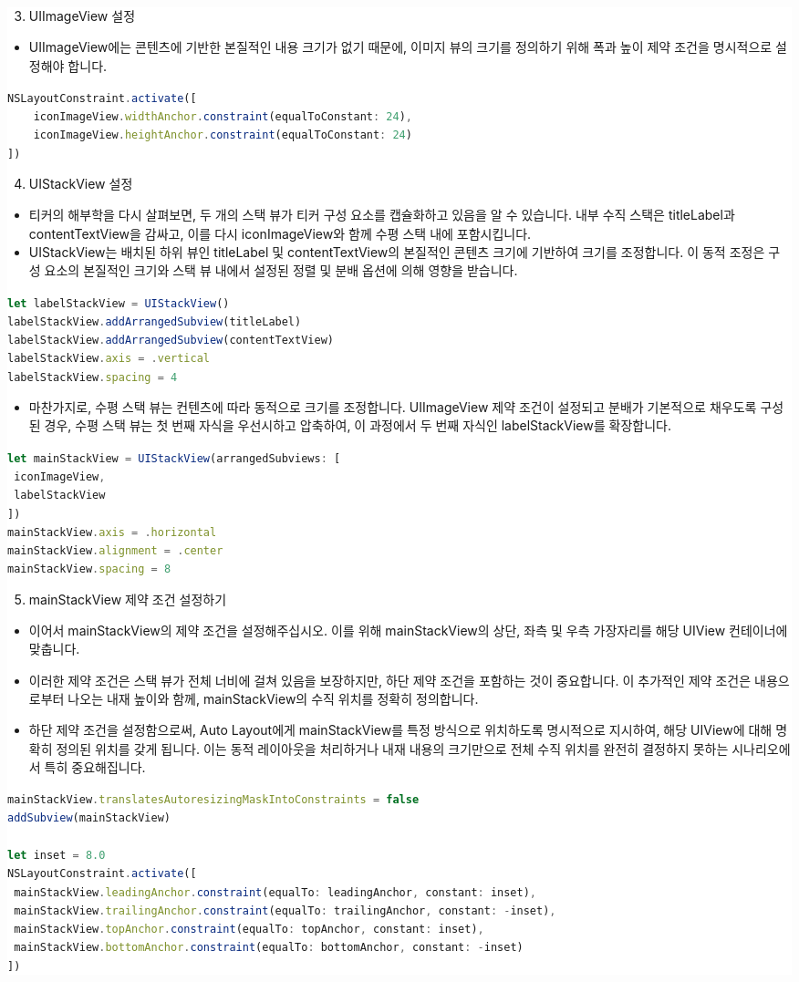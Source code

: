 3. UIImageView 설정

<div class="content-ad"></div>

- UIImageView에는 콘텐츠에 기반한 본질적인 내용 크기가 없기 때문에, 이미지 뷰의 크기를 정의하기 위해 폭과 높이 제약 조건을 명시적으로 설정해야 합니다.

```js
NSLayoutConstraint.activate([
    iconImageView.widthAnchor.constraint(equalToConstant: 24),
    iconImageView.heightAnchor.constraint(equalToConstant: 24)
])
```

4. UIStackView 설정

- 티커의 해부학을 다시 살펴보면, 두 개의 스택 뷰가 티커 구성 요소를 캡슐화하고 있음을 알 수 있습니다. 내부 수직 스택은 titleLabel과 contentTextView을 감싸고, 이를 다시 iconImageView와 함께 수평 스택 내에 포함시킵니다.
- UIStackView는 배치된 하위 뷰인 titleLabel 및 contentTextView의 본질적인 콘텐츠 크기에 기반하여 크기를 조정합니다. 이 동적 조정은 구성 요소의 본질적인 크기와 스택 뷰 내에서 설정된 정렬 및 분배 옵션에 의해 영향을 받습니다.

<div class="content-ad"></div>

```js
let labelStackView = UIStackView()
labelStackView.addArrangedSubview(titleLabel)
labelStackView.addArrangedSubview(contentTextView)
labelStackView.axis = .vertical
labelStackView.spacing = 4
```

- 마찬가지로, 수평 스택 뷰는 컨텐츠에 따라 동적으로 크기를 조정합니다. UIImageView 제약 조건이 설정되고 분배가 기본적으로 채우도록 구성된 경우, 수평 스택 뷰는 첫 번째 자식을 우선시하고 압축하여, 이 과정에서 두 번째 자식인 labelStackView를 확장합니다.

```js
let mainStackView = UIStackView(arrangedSubviews: [
 iconImageView,
 labelStackView
])
mainStackView.axis = .horizontal
mainStackView.alignment = .center
mainStackView.spacing = 8
```

5. mainStackView 제약 조건 설정하기

<div class="content-ad"></div>

- 이어서 mainStackView의 제약 조건을 설정해주십시오. 이를 위해 mainStackView의 상단, 좌측 및 우측 가장자리를 해당 UIView 컨테이너에 맞춥니다.
- 이러한 제약 조건은 스택 뷰가 전체 너비에 걸쳐 있음을 보장하지만, 하단 제약 조건을 포함하는 것이 중요합니다. 이 추가적인 제약 조건은 내용으로부터 나오는 내재 높이와 함께, mainStackView의 수직 위치를 정확히 정의합니다.

- 하단 제약 조건을 설정함으로써, Auto Layout에게 mainStackView를 특정 방식으로 위치하도록 명시적으로 지시하여, 해당 UIView에 대해 명확히 정의된 위치를 갖게 됩니다. 이는 동적 레이아웃을 처리하거나 내재 내용의 크기만으로 전체 수직 위치를 완전히 결정하지 못하는 시나리오에서 특히 중요해집니다.

```js
mainStackView.translatesAutoresizingMaskIntoConstraints = false
addSubview(mainStackView)

let inset = 8.0
NSLayoutConstraint.activate([
 mainStackView.leadingAnchor.constraint(equalTo: leadingAnchor, constant: inset),
 mainStackView.trailingAnchor.constraint(equalTo: trailingAnchor, constant: -inset),
 mainStackView.topAnchor.constraint(equalTo: topAnchor, constant: inset),
 mainStackView.bottomAnchor.constraint(equalTo: bottomAnchor, constant: -inset)
])
```
